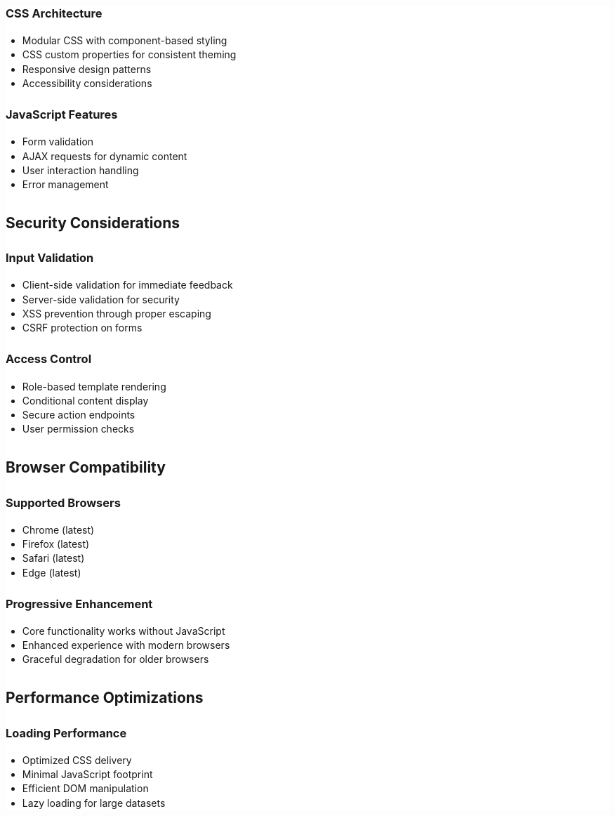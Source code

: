 ### CSS Architecture
- Modular CSS with component-based styling
- CSS custom properties for consistent theming
- Responsive design patterns
- Accessibility considerations

### JavaScript Features
- Form validation
- AJAX requests for dynamic content
- User interaction handling
- Error management

## Security Considerations

### Input Validation
- Client-side validation for immediate feedback
- Server-side validation for security
- XSS prevention through proper escaping
- CSRF protection on forms

### Access Control
- Role-based template rendering
- Conditional content display
- Secure action endpoints
- User permission checks

## Browser Compatibility

### Supported Browsers
- Chrome (latest)
- Firefox (latest)
- Safari (latest)
- Edge (latest)

### Progressive Enhancement
- Core functionality works without JavaScript
- Enhanced experience with modern browsers
- Graceful degradation for older browsers

## Performance Optimizations

### Loading Performance
- Optimized CSS delivery
- Minimal JavaScript footprint
- Efficient DOM manipulation
- Lazy loading for large datasets
